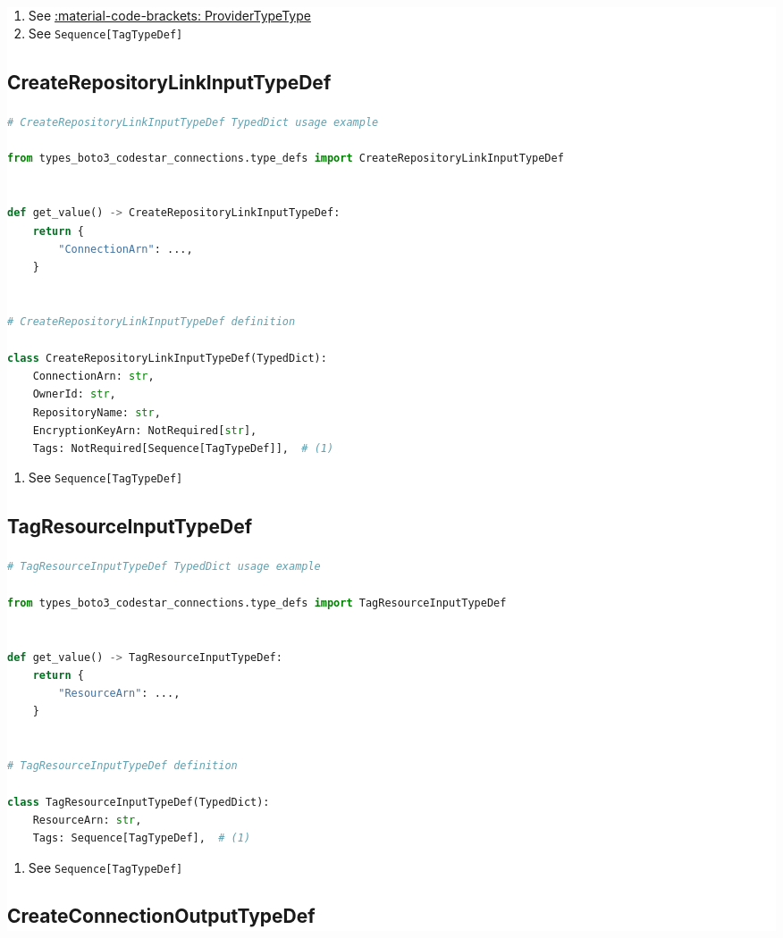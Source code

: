 1. See [:material-code-brackets: ProviderTypeType](./literals.md#providertypetype)
2. See `Sequence[TagTypeDef]`

## CreateRepositoryLinkInputTypeDef

```python
# CreateRepositoryLinkInputTypeDef TypedDict usage example

from types_boto3_codestar_connections.type_defs import CreateRepositoryLinkInputTypeDef


def get_value() -> CreateRepositoryLinkInputTypeDef:
    return {
        "ConnectionArn": ...,
    }


# CreateRepositoryLinkInputTypeDef definition

class CreateRepositoryLinkInputTypeDef(TypedDict):
    ConnectionArn: str,
    OwnerId: str,
    RepositoryName: str,
    EncryptionKeyArn: NotRequired[str],
    Tags: NotRequired[Sequence[TagTypeDef]],  # (1)
```

1. See `Sequence[TagTypeDef]`

## TagResourceInputTypeDef

```python
# TagResourceInputTypeDef TypedDict usage example

from types_boto3_codestar_connections.type_defs import TagResourceInputTypeDef


def get_value() -> TagResourceInputTypeDef:
    return {
        "ResourceArn": ...,
    }


# TagResourceInputTypeDef definition

class TagResourceInputTypeDef(TypedDict):
    ResourceArn: str,
    Tags: Sequence[TagTypeDef],  # (1)
```

1. See `Sequence[TagTypeDef]`

## CreateConnectionOutputTypeDef
